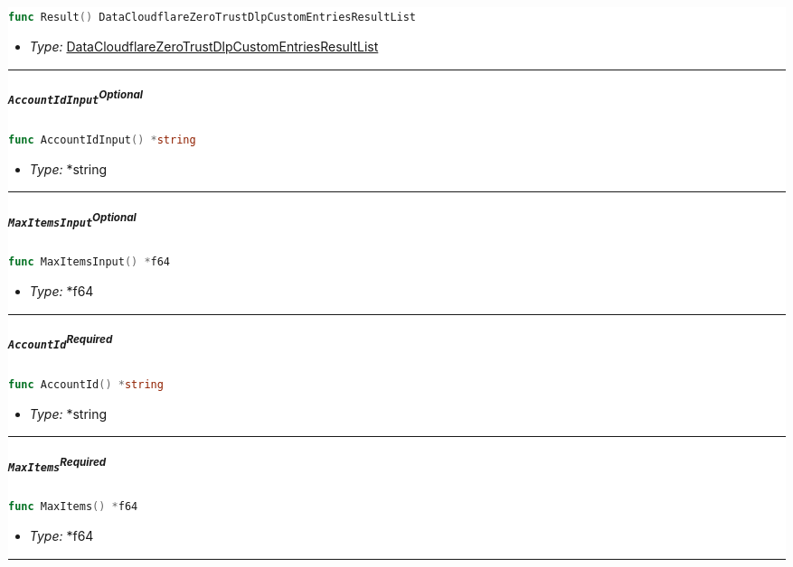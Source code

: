 ```go
func Result() DataCloudflareZeroTrustDlpCustomEntriesResultList
```

- *Type:* <a href="#@cdktf/provider-cloudflare.dataCloudflareZeroTrustDlpCustomEntries.DataCloudflareZeroTrustDlpCustomEntriesResultList">DataCloudflareZeroTrustDlpCustomEntriesResultList</a>

---

##### `AccountIdInput`<sup>Optional</sup> <a name="AccountIdInput" id="@cdktf/provider-cloudflare.dataCloudflareZeroTrustDlpCustomEntries.DataCloudflareZeroTrustDlpCustomEntries.property.accountIdInput"></a>

```go
func AccountIdInput() *string
```

- *Type:* *string

---

##### `MaxItemsInput`<sup>Optional</sup> <a name="MaxItemsInput" id="@cdktf/provider-cloudflare.dataCloudflareZeroTrustDlpCustomEntries.DataCloudflareZeroTrustDlpCustomEntries.property.maxItemsInput"></a>

```go
func MaxItemsInput() *f64
```

- *Type:* *f64

---

##### `AccountId`<sup>Required</sup> <a name="AccountId" id="@cdktf/provider-cloudflare.dataCloudflareZeroTrustDlpCustomEntries.DataCloudflareZeroTrustDlpCustomEntries.property.accountId"></a>

```go
func AccountId() *string
```

- *Type:* *string

---

##### `MaxItems`<sup>Required</sup> <a name="MaxItems" id="@cdktf/provider-cloudflare.dataCloudflareZeroTrustDlpCustomEntries.DataCloudflareZeroTrustDlpCustomEntries.property.maxItems"></a>

```go
func MaxItems() *f64
```

- *Type:* *f64

---
